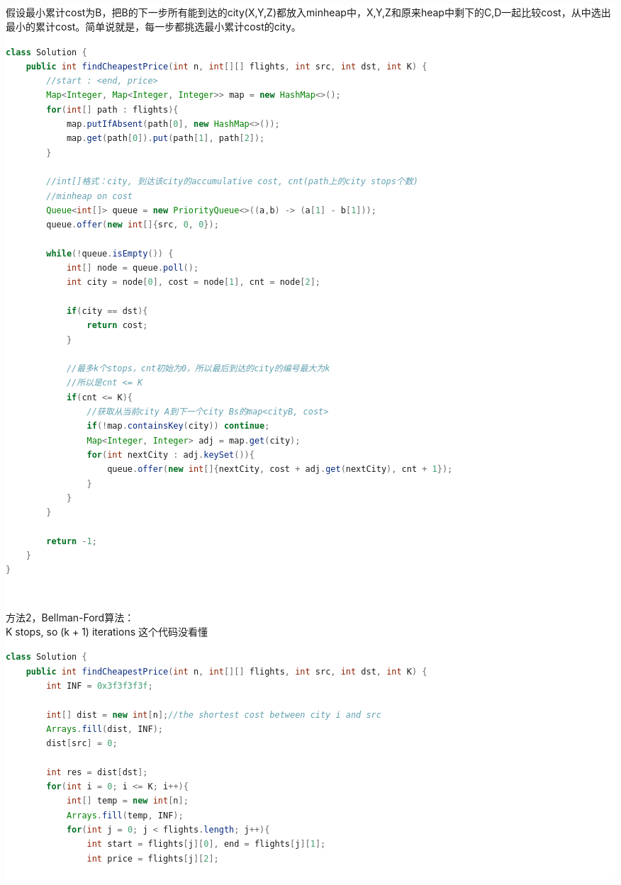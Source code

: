 假设最小累计cost为B，把B的下一步所有能到达的city(X,Y,Z)都放入minheap中，X,Y,Z和原来heap中剩下的C,D一起比较cost，从中选出最小的累计cost。简单说就是，每一步都挑选最小累计cost的city。

```java
class Solution {
    public int findCheapestPrice(int n, int[][] flights, int src, int dst, int K) {
        //start : <end, price>
        Map<Integer, Map<Integer, Integer>> map = new HashMap<>();
        for(int[] path : flights){
            map.putIfAbsent(path[0], new HashMap<>());
            map.get(path[0]).put(path[1], path[2]);
        }
        
        //int[]格式：city, 到达该city的accumulative cost, cnt(path上的city stops个数)
        //minheap on cost
        Queue<int[]> queue = new PriorityQueue<>((a,b) -> (a[1] - b[1]));
        queue.offer(new int[]{src, 0, 0});
        
        while(!queue.isEmpty()) {
            int[] node = queue.poll();
            int city = node[0], cost = node[1], cnt = node[2];
            
            if(city == dst){
                return cost;
            }
            
            //最多k个stops，cnt初始为0，所以最后到达的city的编号最大为k
            //所以是cnt <= K
            if(cnt <= K){
                //获取从当前city A到下一个city Bs的map<cityB, cost>
                if(!map.containsKey(city)) continue;
                Map<Integer, Integer> adj = map.get(city);
                for(int nextCity : adj.keySet()){
                    queue.offer(new int[]{nextCity, cost + adj.get(nextCity), cnt + 1});
                }
            }
        }
        
        return -1;
    }
}
```

</br>

方法2，Bellman-Ford算法：  
K stops, so (k + 1) iterations
这个代码没看懂
```java
class Solution {
    public int findCheapestPrice(int n, int[][] flights, int src, int dst, int K) {
        int INF = 0x3f3f3f3f;
    
        int[] dist = new int[n];//the shortest cost between city i and src
        Arrays.fill(dist, INF);
        dist[src] = 0;
       
        int res = dist[dst];
        for(int i = 0; i <= K; i++){
            int[] temp = new int[n];
            Arrays.fill(temp, INF);
            for(int j = 0; j < flights.length; j++){
                int start = flights[j][0], end = flights[j][1];
                int price = flights[j][2];
                
```